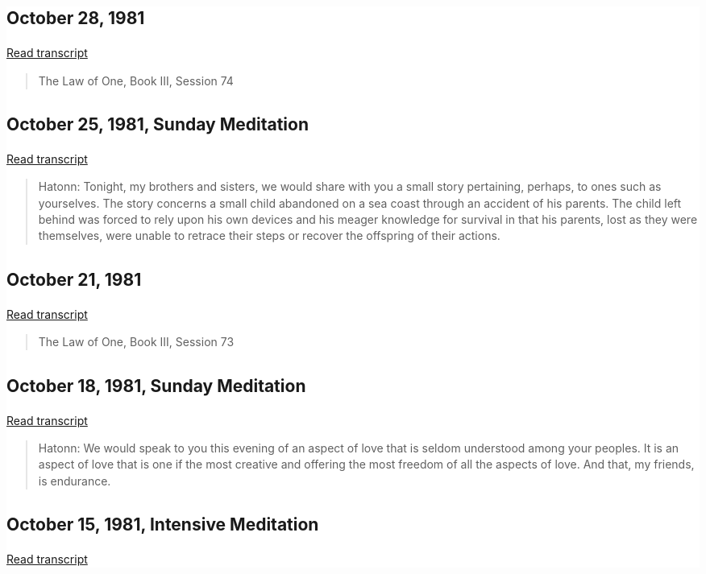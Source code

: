 
## October 28, 1981


[Read transcript](en/1981/1981_1028_book_3)

> The Law of One, Book III, Session 74

[<i class="fas fa-file-pdf"></i>](http://llresearch.org/transcripts/issues/1981/1981_1028_book_3.pdf) [<i class="fas fa-external-link-alt"></i>](http://llresearch.org/transcripts/issues/1981/1981_1028_book_3.aspx)
 

## October 25, 1981, Sunday Meditation


[Read transcript](en/1981/1981_1025)

> Hatonn: Tonight, my brothers and sisters, we would share with you a small story pertaining, perhaps, to ones such as yourselves. The story concerns a small child abandoned on a sea coast through an accident of his parents. The child left behind was forced to rely upon his own devices and his meager knowledge for survival in that his parents, lost as they were themselves, were unable to retrace their steps or recover the offspring of their actions.

[<i class="fas fa-file-pdf"></i>](http://llresearch.org/transcripts/issues/1981/1981_1025.pdf) [<i class="fas fa-external-link-alt"></i>](http://llresearch.org/transcripts/issues/1981/1981_1025.aspx)
 

## October 21, 1981


[Read transcript](en/1981/1981_1021_book_3)

> The Law of One, Book III, Session 73

[<i class="fas fa-file-pdf"></i>](http://llresearch.org/transcripts/issues/1981/1981_1021_book_3.pdf) [<i class="fas fa-external-link-alt"></i>](http://llresearch.org/transcripts/issues/1981/1981_1021_book_3.aspx)
 

## October 18, 1981, Sunday Meditation


[Read transcript](en/1981/1981_1018)

> Hatonn: We would speak to you this evening of an aspect of love that is seldom understood among your peoples. It is an aspect of love that is one if the most creative and offering the most freedom of all the aspects of love. And that, my friends, is endurance.

[<i class="fas fa-file-pdf"></i>](http://llresearch.org/transcripts/issues/1981/1981_1018.pdf) [<i class="fas fa-external-link-alt"></i>](http://llresearch.org/transcripts/issues/1981/1981_1018.aspx)
 

## October 15, 1981, Intensive Meditation


[Read transcript](en/1981/1981_1015)
